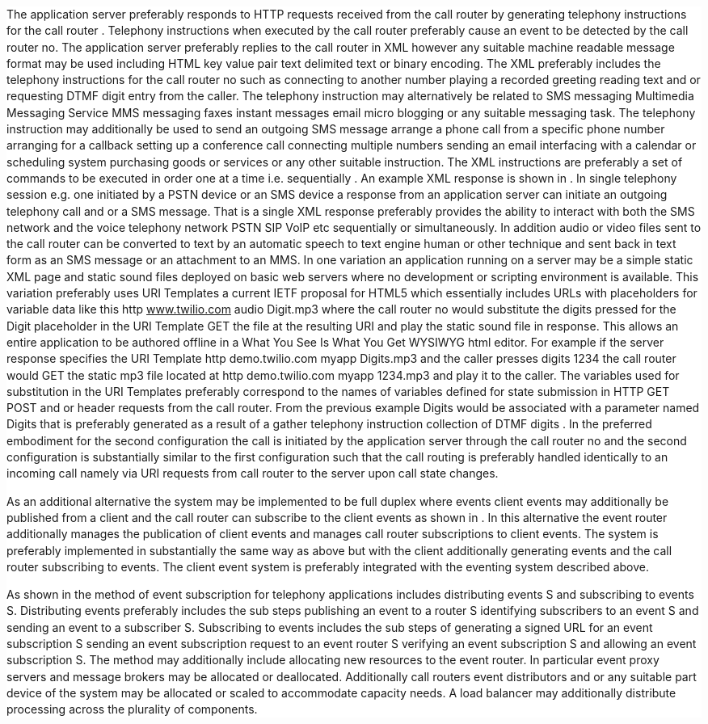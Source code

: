 The application server preferably responds to HTTP requests received from the call router by generating telephony instructions for the call router . Telephony instructions when executed by the call router preferably cause an event to be detected by the call router no. The application server preferably replies to the call router in XML however any suitable machine readable message format may be used including HTML key value pair text delimited text or binary encoding. The XML preferably includes the telephony instructions for the call router no such as connecting to another number playing a recorded greeting reading text and or requesting DTMF digit entry from the caller. The telephony instruction may alternatively be related to SMS messaging Multimedia Messaging Service MMS messaging faxes instant messages email micro blogging or any suitable messaging task. The telephony instruction may additionally be used to send an outgoing SMS message arrange a phone call from a specific phone number arranging for a callback setting up a conference call connecting multiple numbers sending an email interfacing with a calendar or scheduling system purchasing goods or services or any other suitable instruction. The XML instructions are preferably a set of commands to be executed in order one at a time i.e. sequentially . An example XML response is shown in . In single telephony session e.g. one initiated by a PSTN device or an SMS device a response from an application server can initiate an outgoing telephony call and or a SMS message. That is a single XML response preferably provides the ability to interact with both the SMS network and the voice telephony network PSTN SIP VoIP etc sequentially or simultaneously. In addition audio or video files sent to the call router can be converted to text by an automatic speech to text engine human or other technique and sent back in text form as an SMS message or an attachment to an MMS. In one variation an application running on a server may be a simple static XML page and static sound files deployed on basic web servers where no development or scripting environment is available. This variation preferably uses URI Templates a current IETF proposal for HTML5 which essentially includes URLs with placeholders for variable data like this http www.twilio.com audio Digit.mp3 where the call router no would substitute the digits pressed for the Digit placeholder in the URI Template GET the file at the resulting URI and play the static sound file in response. This allows an entire application to be authored offline in a What You See Is What You Get WYSIWYG html editor. For example if the server response specifies the URI Template http demo.twilio.com myapp Digits.mp3 and the caller presses digits 1234 the call router would GET the static mp3 file located at http demo.twilio.com myapp 1234.mp3 and play it to the caller. The variables used for substitution in the URI Templates preferably correspond to the names of variables defined for state submission in HTTP GET POST and or header requests from the call router. From the previous example Digits would be associated with a parameter named Digits that is preferably generated as a result of a gather telephony instruction collection of DTMF digits . In the preferred embodiment for the second configuration the call is initiated by the application server through the call router no and the second configuration is substantially similar to the first configuration such that the call routing is preferably handled identically to an incoming call namely via URI requests from call router to the server upon call state changes.

As an additional alternative the system may be implemented to be full duplex where events client events may additionally be published from a client and the call router can subscribe to the client events as shown in . In this alternative the event router additionally manages the publication of client events and manages call router subscriptions to client events. The system is preferably implemented in substantially the same way as above but with the client additionally generating events and the call router subscribing to events. The client event system is preferably integrated with the eventing system described above.

As shown in the method of event subscription for telephony applications includes distributing events S and subscribing to events S. Distributing events preferably includes the sub steps publishing an event to a router S identifying subscribers to an event S and sending an event to a subscriber S. Subscribing to events includes the sub steps of generating a signed URL for an event subscription S sending an event subscription request to an event router S verifying an event subscription S and allowing an event subscription S. The method may additionally include allocating new resources to the event router. In particular event proxy servers and message brokers may be allocated or deallocated. Additionally call routers event distributors and or any suitable part device of the system may be allocated or scaled to accommodate capacity needs. A load balancer may additionally distribute processing across the plurality of components.
